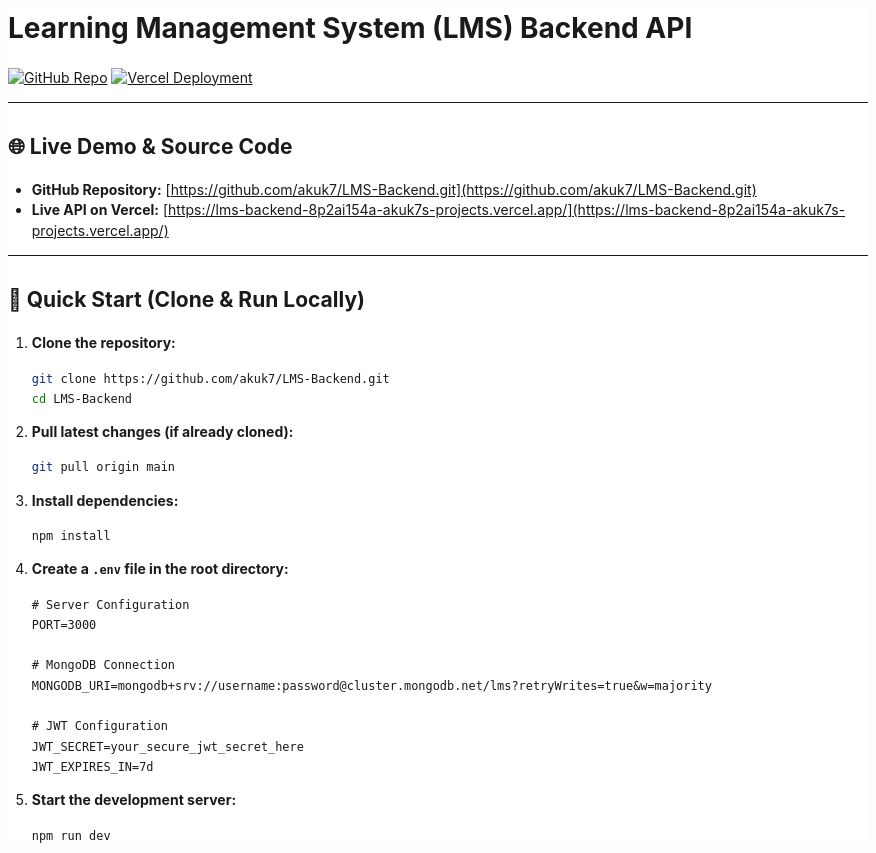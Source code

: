 # Learning Management System (LMS) Backend API

[![GitHub Repo](https://img.shields.io/badge/GitHub-akuk7%2FLMS--Backend-blue?logo=github)](https://github.com/akuk7/LMS-Backend.git)
[![Vercel Deployment](https://img.shields.io/badge/Vercel-Live%20API-brightgreen?logo=vercel)](https://lms-backend-8p2ai154a-akuk7s-projects.vercel.app/)

---

## 🌐 Live Demo & Source Code

- **GitHub Repository:** [https://github.com/akuk7/LMS-Backend.git](https://github.com/akuk7/LMS-Backend.git)
- **Live API on Vercel:** [https://lms-backend-8p2ai154a-akuk7s-projects.vercel.app/](https://lms-backend-8p2ai154a-akuk7s-projects.vercel.app/)

---

## 🚀 Quick Start (Clone & Run Locally)

1. **Clone the repository:**
   ```bash
   git clone https://github.com/akuk7/LMS-Backend.git
   cd LMS-Backend
   ```

2. **Pull latest changes (if already cloned):**
   ```bash
   git pull origin main
   ```

3. **Install dependencies:**
   ```bash
   npm install
   ```

4. **Create a `.env` file in the root directory:**
   ```env
   # Server Configuration
   PORT=3000

   # MongoDB Connection
   MONGODB_URI=mongodb+srv://username:password@cluster.mongodb.net/lms?retryWrites=true&w=majority

   # JWT Configuration
   JWT_SECRET=your_secure_jwt_secret_here
   JWT_EXPIRES_IN=7d
   ```

5. **Start the development server:**
   ```bash
   npm run dev
   ```

